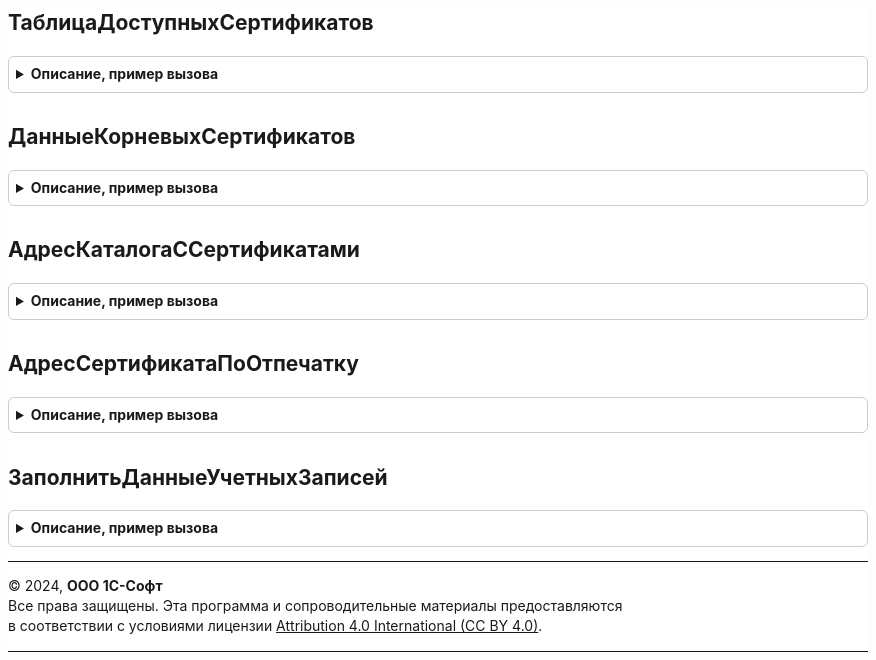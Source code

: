## ТаблицаДоступныхСертификатов
<details style="margin: 1em 0; padding: 0.5em; border: 1px solid #ccc; border-radius: 6px;"><summary style="font-weight: bold; cursor: pointer;">Описание, пример вызова</summary></details>

## ДанныеКорневыхСертификатов
<details style="margin: 1em 0; padding: 0.5em; border: 1px solid #ccc; border-radius: 6px;"><summary style="font-weight: bold; cursor: pointer;">Описание, пример вызова</summary></details>

## АдресКаталогаССертификатами
<details style="margin: 1em 0; padding: 0.5em; border: 1px solid #ccc; border-radius: 6px;"><summary style="font-weight: bold; cursor: pointer;">Описание, пример вызова</summary></details>

## АдресСертификатаПоОтпечатку
<details style="margin: 1em 0; padding: 0.5em; border: 1px solid #ccc; border-radius: 6px;"><summary style="font-weight: bold; cursor: pointer;">Описание, пример вызова</summary></details>

## ЗаполнитьДанныеУчетныхЗаписей
<details style="margin: 1em 0; padding: 0.5em; border: 1px solid #ccc; border-radius: 6px;"><summary style="font-weight: bold; cursor: pointer;">Описание, пример вызова</summary></details>

---

© 2024, **ООО 1С-Софт**  
Все права защищены. Эта программа и сопроводительные материалы предоставляются  
в соответствии с условиями лицензии [Attribution 4.0 International (CC BY 4.0)](https://creativecommons.org/licenses/by/4.0/legalcode).

---
